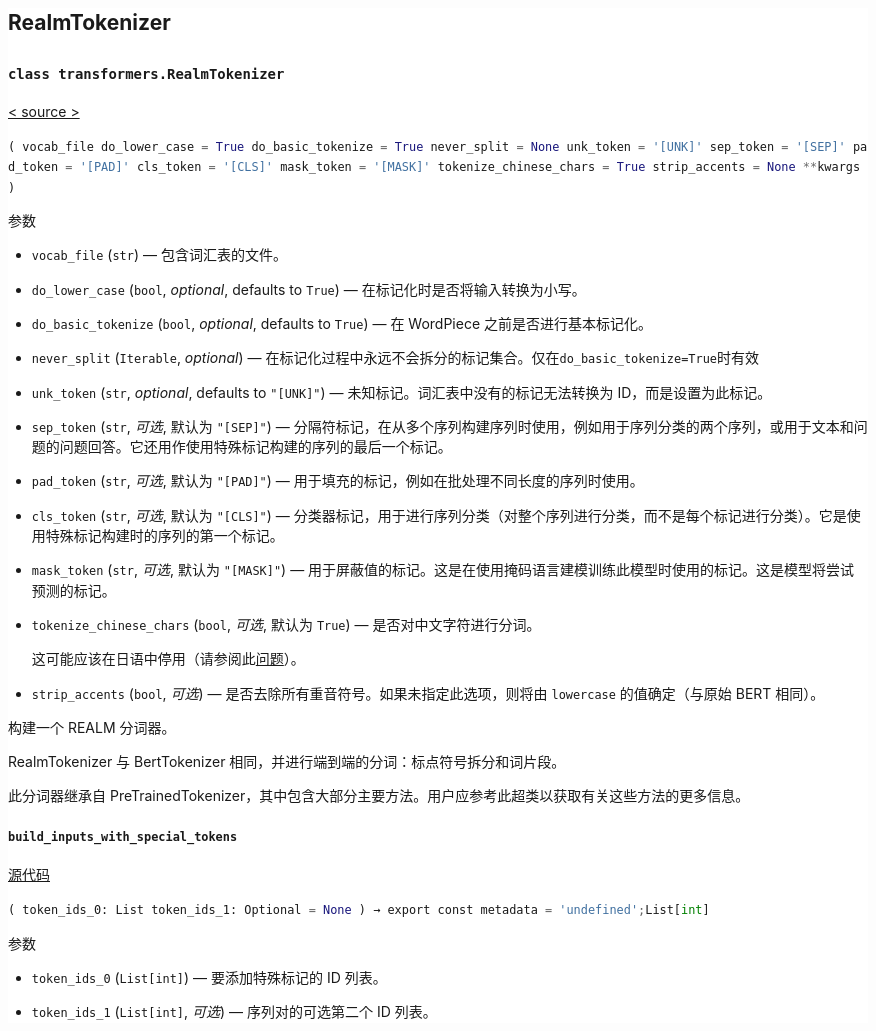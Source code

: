 ## RealmTokenizer

### `class transformers.RealmTokenizer`

[< source >](https://github.com/huggingface/transformers/blob/v4.37.2/src/transformers/models/realm/tokenization_realm.py#L95)

```py
( vocab_file do_lower_case = True do_basic_tokenize = True never_split = None unk_token = '[UNK]' sep_token = '[SEP]' pad_token = '[PAD]' cls_token = '[CLS]' mask_token = '[MASK]' tokenize_chinese_chars = True strip_accents = None **kwargs )
```

参数

+   `vocab_file` (`str`) — 包含词汇表的文件。

+   `do_lower_case` (`bool`, *optional*, defaults to `True`) — 在标记化时是否将输入转换为小写。

+   `do_basic_tokenize` (`bool`, *optional*, defaults to `True`) — 在 WordPiece 之前是否进行基本标记化。

+   `never_split` (`Iterable`, *optional*) — 在标记化过程中永远不会拆分的标记集合。仅在`do_basic_tokenize=True`时有效

+   `unk_token` (`str`, *optional*, defaults to `"[UNK]"`) — 未知标记。词汇表中没有的标记无法转换为 ID，而是设置为此标记。

+   `sep_token` (`str`, *可选*, 默认为 `"[SEP]"`) — 分隔符标记，在从多个序列构建序列时使用，例如用于序列分类的两个序列，或用于文本和问题的问题回答。它还用作使用特殊标记构建的序列的最后一个标记。

+   `pad_token` (`str`, *可选*, 默认为 `"[PAD]"`) — 用于填充的标记，例如在批处理不同长度的序列时使用。

+   `cls_token` (`str`, *可选*, 默认为 `"[CLS]"`) — 分类器标记，用于进行序列分类（对整个序列进行分类，而不是每个标记进行分类）。它是使用特殊标记构建时的序列的第一个标记。

+   `mask_token` (`str`, *可选*, 默认为 `"[MASK]"`) — 用于屏蔽值的标记。这是在使用掩码语言建模训练此模型时使用的标记。这是模型将尝试预测的标记。

+   `tokenize_chinese_chars` (`bool`, *可选*, 默认为 `True`) — 是否对中文字符进行分词。

    这可能应该在日语中停用（请参阅此[问题](https://github.com/huggingface/transformers/issues/328)）。

+   `strip_accents` (`bool`, *可选*) — 是否去除所有重音符号。如果未指定此选项，则将由 `lowercase` 的值确定（与原始 BERT 相同）。

构建一个 REALM 分词器。

RealmTokenizer 与 BertTokenizer 相同，并进行端到端的分词：标点符号拆分和词片段。

此分词器继承自 PreTrainedTokenizer，其中包含大部分主要方法。用户应参考此超类以获取有关这些方法的更多信息。

#### `build_inputs_with_special_tokens`

[源代码](https://github.com/huggingface/transformers/blob/v4.37.2/src/transformers/models/realm/tokenization_realm.py#L300)

```py
( token_ids_0: List token_ids_1: Optional = None ) → export const metadata = 'undefined';List[int]
```

参数

+   `token_ids_0` (`List[int]`) — 要添加特殊标记的 ID 列表。

+   `token_ids_1` (`List[int]`, *可选*) — 序列对的可选第二个 ID 列表。
